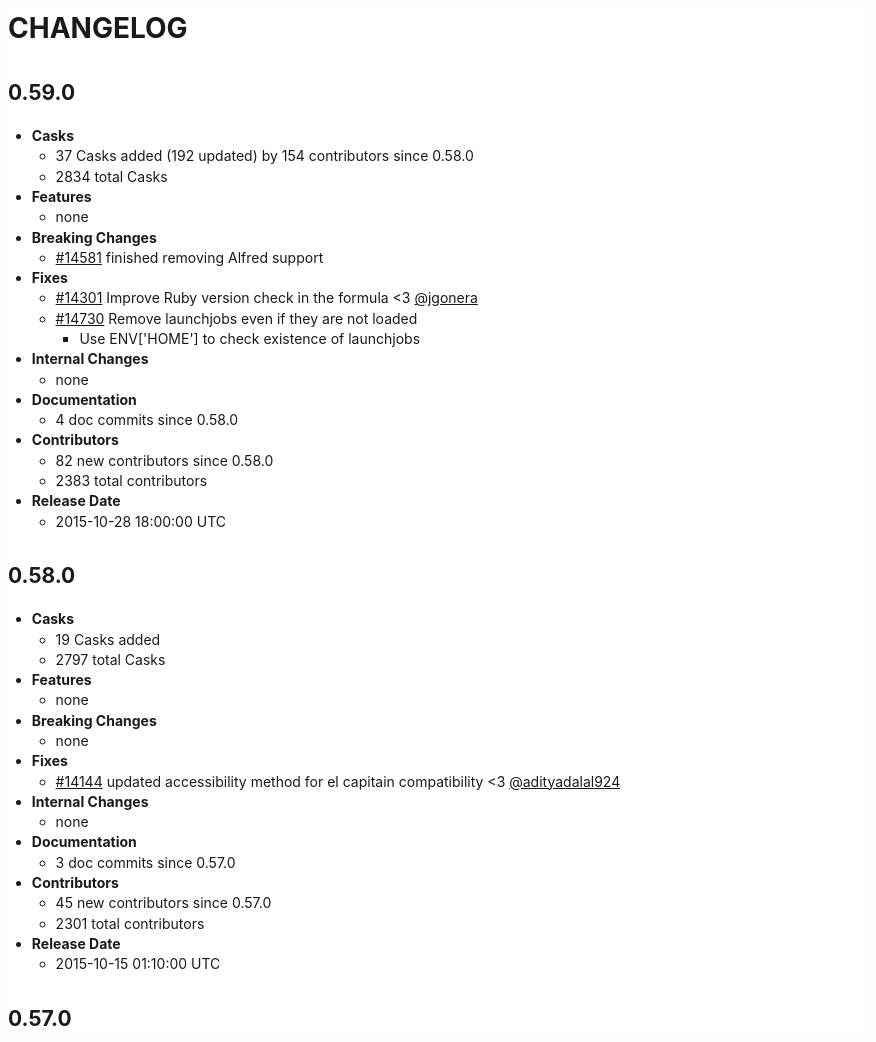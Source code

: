 # CHANGELOG

## 0.59.0

* __Casks__
  - 37 Casks added (192 updated) by 154 contributors since 0.58.0
  - 2834 total Casks
* __Features__
  - none
* __Breaking Changes__
  - [#14581][] finished removing Alfred support
* __Fixes__
  - [#14301][] Improve Ruby version check in the formula <3 [@jgonera][]
  - [#14730][] Remove launchjobs even if they are not loaded
    - Use ENV['HOME'] to check existence of launchjobs
* __Internal Changes__
  - none
* __Documentation__
  - 4 doc commits since 0.58.0
* __Contributors__
  - 82 new contributors since 0.58.0
  - 2383 total contributors
* __Release Date__
  - 2015-10-28 18:00:00 UTC


[#14301]: https://github.com/caskroom/homebrew-cask/issues/14301
[#14581]: https://github.com/caskroom/homebrew-cask/issues/14581
[#14730]: https://github.com/caskroom/homebrew-cask/issues/14730
[@jgonera]: https://github.com/jgonera

## 0.58.0

* __Casks__
  - 19 Casks added
  - 2797 total Casks
* __Features__
  - none
* __Breaking Changes__
  - none
* __Fixes__
  - [#14144][] updated accessibility method for el capitain compatibility <3 [@adityadalal924][]
* __Internal Changes__
  - none
* __Documentation__
  - 3 doc commits since 0.57.0
* __Contributors__
  - 45 new contributors since 0.57.0
  - 2301 total contributors
* __Release Date__
  - 2015-10-15 01:10:00 UTC

[#14144]: https://github.com/caskroom/homebrew-cask/issues/14144
[@adityadalal924]: https://github.com/adityadalal924

## 0.57.0


[#11110]: https://github.com/caskroom/homebrew-cask/issues/11110
[#13419]: https://github.com/caskroom/homebrew-cask/issues/13419
[#13612]: https://github.com/caskroom/homebrew-cask/issues/13612
[#13762]: https://github.com/caskroom/homebrew-cask/issues/13762
[#13783]: https://github.com/caskroom/homebrew-cask/issues/13783
[#13848]: https://github.com/caskroom/homebrew-cask/issues/13848
[#13567]: https://github.com/caskroom/homebrew-cask/issues/13567
[#13662]: https://github.com/caskroom/homebrew-cask/issues/13567
[@delphinus35]: https://github.com/delphinus35
[@zmwangx]: https://github.com/zmwangx
[@williamboman]: https://github.com/williamboman
[#11200]: https://github.com/caskroom/homebrew-cask/issues/11200
[#12992]: https://github.com/caskroom/homebrew-cask/issues/12992
[#11672]: https://github.com/caskroom/homebrew-cask/issues/11672
[#11972]: https://github.com/caskroom/homebrew-cask/issues/11972
[#11995]: https://github.com/caskroom/homebrew-cask/issues/11995
[#12067]: https://github.com/caskroom/homebrew-cask/issues/12067
[#12785]: https://github.com/caskroom/homebrew-cask/issues/12785
[#12977]: https://github.com/caskroom/homebrew-cask/issues/12977
[#9995]: https://github.com/caskroom/homebrew-cask/issues/9995
[@SeanSith]: https://github.com/SeanSith
[@otzy007]: https://github.com/otzy007
[#11630]: https://github.com/caskroom/homebrew-cask/issues/11630
[@akitchen]: https://github.com/akitchen
[#10291]: https://github.com/caskroom/homebrew-cask/issues/10291
[#10549]: https://github.com/caskroom/homebrew-cask/issues/10549
[#10622]: https://github.com/caskroom/homebrew-cask/issues/10622
[#10628]: https://github.com/caskroom/homebrew-cask/issues/10628
[#9776]: https://github.com/caskroom/homebrew-cask/issues/9776
[#9922]: https://github.com/caskroom/homebrew-cask/issues/9922
[@jawshooah]: https://github.com/jawshooah
[@mikemcquaid]: https://github.com/mikemcquaid
[@xu-cheng]: https://github.com/xu-cheng
[#9516]: https://github.com/caskroom/homebrew-cask/issues/9516
[#9509]: https://github.com/caskroom/homebrew-cask/issues/9509
[#9152]: https://github.com/caskroom/homebrew-cask/issues/9152
[#9216]: https://github.com/caskroom/homebrew-cask/issues/9216
[#9218]: https://github.com/caskroom/homebrew-cask/issues/9218
[#9223]: https://github.com/caskroom/homebrew-cask/issues/9223
[#9225]: https://github.com/caskroom/homebrew-cask/issues/9225
[#9455]: https://github.com/caskroom/homebrew-cask/issues/9455
[#9473]: https://github.com/caskroom/homebrew-cask/issues/9473
[#9478]: https://github.com/caskroom/homebrew-cask/issues/9478
[#9480]: https://github.com/caskroom/homebrew-cask/issues/9480
[@WitzHsiao]: https://github.com/WitzHsiao
[#8751]: https://github.com/caskroom/homebrew-cask/issues/8751
[#8790]: https://github.com/caskroom/homebrew-cask/issues/8790
[#8840]: https://github.com/caskroom/homebrew-cask/issues/8840
[#8869]: https://github.com/caskroom/homebrew-cask/issues/8869
[#8870]: https://github.com/caskroom/homebrew-cask/issues/8870
[#8871]: https://github.com/caskroom/homebrew-cask/issues/8871
[#8936]: https://github.com/caskroom/homebrew-cask/issues/8936
[@bronson]: https://github.com/bronson
[#8611]: https://github.com/caskroom/homebrew-cask/issues/8611
[#8612]: https://github.com/caskroom/homebrew-cask/issues/8612
[#8618]: https://github.com/caskroom/homebrew-cask/issues/8618
[#8622]: https://github.com/caskroom/homebrew-cask/issues/8622
[#8721]: https://github.com/caskroom/homebrew-cask/issues/8721
[#8724]: https://github.com/caskroom/homebrew-cask/issues/8724
[@nZac]: https://github.com/nZac
[#8152]: https://github.com/caskroom/homebrew-cask/issues/8152
[#8156]: https://github.com/caskroom/homebrew-cask/issues/8156
[#8158]: https://github.com/caskroom/homebrew-cask/issues/8158
[#8188]: https://github.com/caskroom/homebrew-cask/issues/8188
[#8189]: https://github.com/caskroom/homebrew-cask/issues/8189
[#8190]: https://github.com/caskroom/homebrew-cask/issues/8190
[#8193]: https://github.com/caskroom/homebrew-cask/issues/8193
[#8194]: https://github.com/caskroom/homebrew-cask/issues/8194
[#8195]: https://github.com/caskroom/homebrew-cask/issues/8195
[#8196]: https://github.com/caskroom/homebrew-cask/issues/8196
[#8197]: https://github.com/caskroom/homebrew-cask/issues/8197
[#8218]: https://github.com/caskroom/homebrew-cask/issues/8218
[#8221]: https://github.com/caskroom/homebrew-cask/issues/8221
[#8225]: https://github.com/caskroom/homebrew-cask/issues/8225
[#8226]: https://github.com/caskroom/homebrew-cask/issues/8226
[#8227]: https://github.com/caskroom/homebrew-cask/issues/8227
[#8228]: https://github.com/caskroom/homebrew-cask/issues/8228
[#8229]: https://github.com/caskroom/homebrew-cask/issues/8229
[#8230]: https://github.com/caskroom/homebrew-cask/issues/8230
[#8247]: https://github.com/caskroom/homebrew-cask/issues/8247
[#8261]: https://github.com/caskroom/homebrew-cask/issues/8261
[#8263]: https://github.com/caskroom/homebrew-cask/issues/8263
[#8264]: https://github.com/caskroom/homebrew-cask/issues/8264
[#8265]: https://github.com/caskroom/homebrew-cask/issues/8265
[#8266]: https://github.com/caskroom/homebrew-cask/issues/8266
[#8268]: https://github.com/caskroom/homebrew-cask/issues/8268
[#8295]: https://github.com/caskroom/homebrew-cask/issues/8295
[#8296]: https://github.com/caskroom/homebrew-cask/issues/8296
[#8297]: https://github.com/caskroom/homebrew-cask/issues/8297
[#8298]: https://github.com/caskroom/homebrew-cask/issues/8298
[#8308]: https://github.com/caskroom/homebrew-cask/issues/8308
[#8310]: https://github.com/caskroom/homebrew-cask/issues/8310
[#8312]: https://github.com/caskroom/homebrew-cask/issues/8312
[#8314]: https://github.com/caskroom/homebrew-cask/issues/8314
[#8318]: https://github.com/caskroom/homebrew-cask/issues/8318
[#8321]: https://github.com/caskroom/homebrew-cask/issues/8321
[#8324]: https://github.com/caskroom/homebrew-cask/issues/8324
[#8328]: https://github.com/caskroom/homebrew-cask/issues/8328
[#8329]: https://github.com/caskroom/homebrew-cask/issues/8329
[#8330]: https://github.com/caskroom/homebrew-cask/issues/8330
[#8331]: https://github.com/caskroom/homebrew-cask/issues/8331
[#8332]: https://github.com/caskroom/homebrew-cask/issues/8332
[#8333]: https://github.com/caskroom/homebrew-cask/issues/8333
[#8334]: https://github.com/caskroom/homebrew-cask/issues/8334
[#8335]: https://github.com/caskroom/homebrew-cask/issues/8335
[#8336]: https://github.com/caskroom/homebrew-cask/issues/8336
[#8337]: https://github.com/caskroom/homebrew-cask/issues/8337
[#8338]: https://github.com/caskroom/homebrew-cask/issues/8338
[#8339]: https://github.com/caskroom/homebrew-cask/issues/8339
[#8340]: https://github.com/caskroom/homebrew-cask/issues/8340
[#8341]: https://github.com/caskroom/homebrew-cask/issues/8341
[#8342]: https://github.com/caskroom/homebrew-cask/issues/8342
[#8361]: https://github.com/caskroom/homebrew-cask/issues/8361
[#8369]: https://github.com/caskroom/homebrew-cask/issues/8369
[#8388]: https://github.com/caskroom/homebrew-cask/issues/8388
[#8389]: https://github.com/caskroom/homebrew-cask/issues/8389
[#8390]: https://github.com/caskroom/homebrew-cask/issues/8390
[#8391]: https://github.com/caskroom/homebrew-cask/issues/8391
[#8392]: https://github.com/caskroom/homebrew-cask/issues/8392
[#8393]: https://github.com/caskroom/homebrew-cask/issues/8393
[#8402]: https://github.com/caskroom/homebrew-cask/issues/8402
[#8403]: https://github.com/caskroom/homebrew-cask/issues/8403
[#8425]: https://github.com/caskroom/homebrew-cask/issues/8425
[#8426]: https://github.com/caskroom/homebrew-cask/issues/8426
[#8427]: https://github.com/caskroom/homebrew-cask/issues/8427
[#8428]: https://github.com/caskroom/homebrew-cask/issues/8428
[#8429]: https://github.com/caskroom/homebrew-cask/issues/8429
[#8430]: https://github.com/caskroom/homebrew-cask/issues/8430
[#8433]: https://github.com/caskroom/homebrew-cask/issues/8433
[#8434]: https://github.com/caskroom/homebrew-cask/issues/8434
[#8435]: https://github.com/caskroom/homebrew-cask/issues/8435
[#8436]: https://github.com/caskroom/homebrew-cask/issues/8436
[#8437]: https://github.com/caskroom/homebrew-cask/issues/8437
[#8442]: https://github.com/caskroom/homebrew-cask/issues/8442
[#8444]: https://github.com/caskroom/homebrew-cask/issues/8444
[#8446]: https://github.com/caskroom/homebrew-cask/issues/8446
[#8447]: https://github.com/caskroom/homebrew-cask/issues/8447
[#8448]: https://github.com/caskroom/homebrew-cask/issues/8448
[#8458]: https://github.com/caskroom/homebrew-cask/issues/8458
[#8460]: https://github.com/caskroom/homebrew-cask/issues/8460
[#8461]: https://github.com/caskroom/homebrew-cask/issues/8461
[#8463]: https://github.com/caskroom/homebrew-cask/issues/8463
[#8464]: https://github.com/caskroom/homebrew-cask/issues/8464
[#8465]: https://github.com/caskroom/homebrew-cask/issues/8465
[#8466]: https://github.com/caskroom/homebrew-cask/issues/8466
[#8490]: https://github.com/caskroom/homebrew-cask/issues/8490
[#8491]: https://github.com/caskroom/homebrew-cask/issues/8491
[#8519]: https://github.com/caskroom/homebrew-cask/issues/8519
[#8522]: https://github.com/caskroom/homebrew-cask/issues/8522
[#8539]: https://github.com/caskroom/homebrew-cask/issues/8539
[#8552]: https://github.com/caskroom/homebrew-cask/issues/8552
[#8556]: https://github.com/caskroom/homebrew-cask/issues/8556
[#8557]: https://github.com/caskroom/homebrew-cask/issues/8557
[#8559]: https://github.com/caskroom/homebrew-cask/issues/8559
[#8561]: https://github.com/caskroom/homebrew-cask/issues/8561
[#8575]: https://github.com/caskroom/homebrew-cask/issues/8575
[#8595]: https://github.com/caskroom/homebrew-cask/issues/8595
[#8596]: https://github.com/caskroom/homebrew-cask/issues/8596
[@mikemcquaid]: https://github.com/mikemcquaid
[@jawshooah]: https://github.com/jawshooah
[#8155]: https://github.com/caskroom/homebrew-cask/issues/8155
[#3066]: https://github.com/caskroom/homebrew-cask/issues/3066
[#7880]: https://github.com/caskroom/homebrew-cask/issues/7880
[#7933]: https://github.com/caskroom/homebrew-cask/issues/7933
[#7957]: https://github.com/caskroom/homebrew-cask/issues/7957
[#8017]: https://github.com/caskroom/homebrew-cask/issues/8017
[#8022]: https://github.com/caskroom/homebrew-cask/issues/8022
[#8023]: https://github.com/caskroom/homebrew-cask/issues/8023
[#8072]: https://github.com/caskroom/homebrew-cask/issues/8072
[#8089]: https://github.com/caskroom/homebrew-cask/issues/8089
[#8090]: https://github.com/caskroom/homebrew-cask/issues/8090
[#8101]: https://github.com/caskroom/homebrew-cask/issues/8101
[#8113]: https://github.com/caskroom/homebrew-cask/issues/8113
[#8129]: https://github.com/caskroom/homebrew-cask/issues/8129
[@renard]: https://github.com/renard
[#7741]: https://github.com/caskroom/homebrew-cask/issues/7741
[#7793]: https://github.com/caskroom/homebrew-cask/issues/7793
[#7794]: https://github.com/caskroom/homebrew-cask/issues/7794
[#7795]: https://github.com/caskroom/homebrew-cask/issues/7795
[#7805]: https://github.com/caskroom/homebrew-cask/issues/7805
[#7807]: https://github.com/caskroom/homebrew-cask/issues/7807
[#7810]: https://github.com/caskroom/homebrew-cask/issues/7810
[#7812]: https://github.com/caskroom/homebrew-cask/issues/7812
[#7819]: https://github.com/caskroom/homebrew-cask/issues/7819
[#7822]: https://github.com/caskroom/homebrew-cask/issues/7822
[#7825]: https://github.com/caskroom/homebrew-cask/issues/7825
[#7845]: https://github.com/caskroom/homebrew-cask/issues/7845
[#7848]: https://github.com/caskroom/homebrew-cask/issues/7848
[#7854]: https://github.com/caskroom/homebrew-cask/issues/7854
[#7855]: https://github.com/caskroom/homebrew-cask/issues/7855
[#7893]: https://github.com/caskroom/homebrew-cask/issues/7893
[#7895]: https://github.com/caskroom/homebrew-cask/issues/7895
[#7898]: https://github.com/caskroom/homebrew-cask/issues/7898
[#7900]: https://github.com/caskroom/homebrew-cask/issues/7900
[#7935]: https://github.com/caskroom/homebrew-cask/issues/7935
[#7936]: https://github.com/caskroom/homebrew-cask/issues/7936
[#7940]: https://github.com/caskroom/homebrew-cask/issues/7940
[#7958]: https://github.com/caskroom/homebrew-cask/issues/7958
[@maschs]: https://github.com/maschs
[@renard]: https://github.com/renard
[#6184]: https://github.com/caskroom/homebrew-cask/issues/6184
[#7503]: https://github.com/caskroom/homebrew-cask/issues/7503
[#7504]: https://github.com/caskroom/homebrew-cask/issues/7504
[#7506]: https://github.com/caskroom/homebrew-cask/issues/7506
[#7507]: https://github.com/caskroom/homebrew-cask/issues/7507
[#7510]: https://github.com/caskroom/homebrew-cask/issues/7510
[#7529]: https://github.com/caskroom/homebrew-cask/issues/7529
[#7530]: https://github.com/caskroom/homebrew-cask/issues/7530
[#7532]: https://github.com/caskroom/homebrew-cask/issues/7532
[#7568]: https://github.com/caskroom/homebrew-cask/issues/7568
[#7605]: https://github.com/caskroom/homebrew-cask/issues/7605
[#7642]: https://github.com/caskroom/homebrew-cask/issues/7642
[#7673]: https://github.com/caskroom/homebrew-cask/issues/7673
[#7684]: https://github.com/caskroom/homebrew-cask/issues/7684
[#7685]: https://github.com/caskroom/homebrew-cask/issues/7685
[#7686]: https://github.com/caskroom/homebrew-cask/issues/7686
[#7696]: https://github.com/caskroom/homebrew-cask/issues/7696
[#7738]: https://github.com/caskroom/homebrew-cask/issues/7738
[#7740]: https://github.com/caskroom/homebrew-cask/issues/7740
[@claui]: https://github.com/claui
[@fniephaus]: https://github.com/fniephaus
[#7311]: https://github.com/caskroom/homebrew-cask/issues/7311
[#7354]: https://github.com/caskroom/homebrew-cask/issues/7354
[#7365]: https://github.com/caskroom/homebrew-cask/issues/7365
[#7367]: https://github.com/caskroom/homebrew-cask/issues/7367
[#7399]: https://github.com/caskroom/homebrew-cask/issues/7399
[#7401]: https://github.com/caskroom/homebrew-cask/issues/7401
[#7426]: https://github.com/caskroom/homebrew-cask/issues/7426
[#7428]: https://github.com/caskroom/homebrew-cask/issues/7428
[#7429]: https://github.com/caskroom/homebrew-cask/issues/7429
[#7430]: https://github.com/caskroom/homebrew-cask/issues/7430
[#7432]: https://github.com/caskroom/homebrew-cask/issues/7432
[#7450]: https://github.com/caskroom/homebrew-cask/issues/7450
[#7451]: https://github.com/caskroom/homebrew-cask/issues/7451
[#7453]: https://github.com/caskroom/homebrew-cask/issues/7453
[#7065]: https://github.com/caskroom/homebrew-cask/issues/7065
[#7123]: https://github.com/caskroom/homebrew-cask/issues/7123
[#7133]: https://github.com/caskroom/homebrew-cask/issues/7133
[#7268]: https://github.com/caskroom/homebrew-cask/issues/7268
[#7165]: https://github.com/caskroom/homebrew-cask/issues/7165
[@hanxue]: https://github.com/hanxue
[@ddinh]: https://github.com/ddinh
[#6783]: https://github.com/caskroom/homebrew-cask/issues/6783
[#6823]: https://github.com/caskroom/homebrew-cask/issues/6823
[#6840]: https://github.com/caskroom/homebrew-cask/issues/6840
[#6864]: https://github.com/caskroom/homebrew-cask/issues/6864
[#6947]: https://github.com/caskroom/homebrew-cask/issues/6947
[#6948]: https://github.com/caskroom/homebrew-cask/issues/6948
[#6965]: https://github.com/caskroom/homebrew-cask/issues/6965
[#6966]: https://github.com/caskroom/homebrew-cask/issues/6966
[#6967]: https://github.com/caskroom/homebrew-cask/issues/6967
[@ffleming]: https://github.com/ffleming
[@micahbf]: https://github.com/micahbf
[#6532]: https://github.com/caskroom/homebrew-cask/issues/6532
[#6557]: https://github.com/caskroom/homebrew-cask/issues/6557
[#6578]: https://github.com/caskroom/homebrew-cask/issues/6578
[#6600]: https://github.com/caskroom/homebrew-cask/issues/6600
[#6610]: https://github.com/caskroom/homebrew-cask/issues/6610
[#6611]: https://github.com/caskroom/homebrew-cask/issues/6611
[#6656]: https://github.com/caskroom/homebrew-cask/issues/6656
[#6660]: https://github.com/caskroom/homebrew-cask/issues/6660
[#6680]: https://github.com/caskroom/homebrew-cask/issues/6680
[#6360]: https://github.com/caskroom/homebrew-cask/issues/6360
[#6426]: https://github.com/caskroom/homebrew-cask/issues/6426
[#6433]: https://github.com/caskroom/homebrew-cask/issues/6433
[#6461]: https://github.com/caskroom/homebrew-cask/issues/6461
[#6462]: https://github.com/caskroom/homebrew-cask/issues/6462
[#6463]: https://github.com/caskroom/homebrew-cask/issues/6463
[#6478]: https://github.com/caskroom/homebrew-cask/issues/6478
[#6487]: https://github.com/caskroom/homebrew-cask/issues/6487
[#6491]: https://github.com/caskroom/homebrew-cask/issues/6491
[#6493]: https://github.com/caskroom/homebrew-cask/issues/6493
[@alexcruice]: https://github.com/alexcruice
[@claui]: https://github.com/claui
[@jconley]: https://github.com/jconley
[#6405]: https://github.com/caskroom/homebrew-cask/issues/6405
[#6227]: https://github.com/caskroom/homebrew-cask/issues/6227
[#6283]: https://github.com/caskroom/homebrew-cask/issues/6283
[#6306]: https://github.com/caskroom/homebrew-cask/issues/6306
[#6329]: https://github.com/caskroom/homebrew-cask/issues/6329
[#6357]: https://github.com/caskroom/homebrew-cask/issues/6357
[@treyharris]: https://github.com/treyharris
[#6155]: https://github.com/caskroom/homebrew-cask/issues/6155
[#6167]: https://github.com/caskroom/homebrew-cask/issues/6167
[#6187]: https://github.com/caskroom/homebrew-cask/issues/6187
[#6192]: https://github.com/caskroom/homebrew-cask/issues/6192
[#6193]: https://github.com/caskroom/homebrew-cask/issues/6193
[#6206]: https://github.com/caskroom/homebrew-cask/issues/6206
[#6207]: https://github.com/caskroom/homebrew-cask/issues/6207
[#6208]: https://github.com/caskroom/homebrew-cask/issues/6208
[#6223]: https://github.com/caskroom/homebrew-cask/issues/6223
[#6225]: https://github.com/caskroom/homebrew-cask/issues/6225
[@treyharris]: https://github.com/treyharris
[#6066]: https://github.com/caskroom/homebrew-cask/issues/6066
[#6117]: https://github.com/caskroom/homebrew-cask/issues/6117
[#6137]: https://github.com/caskroom/homebrew-cask/issues/6137
[#6138]: https://github.com/caskroom/homebrew-cask/issues/6138
[#6166]: https://github.com/caskroom/homebrew-cask/issues/6166
[#6073]: https://github.com/caskroom/homebrew-cask/issues/6073
[#6115]: https://github.com/caskroom/homebrew-cask/issues/6115
[#6116]: https://github.com/caskroom/homebrew-cask/issues/6116
[#6118]: https://github.com/caskroom/homebrew-cask/issues/6118
[#6120]: https://github.com/caskroom/homebrew-cask/issues/6120
[#6121]: https://github.com/caskroom/homebrew-cask/issues/6121
[#5890]: https://github.com/caskroom/homebrew-cask/issues/5890
[#4688]: https://github.com/caskroom/homebrew-cask/issues/4688
[09c5ea4]: https://github.com/caskroom/homebrew-cask/commit/09c5ea431694d960a1bc05545292b9557db99141
[#5769]: https://github.com/caskroom/homebrew-cask/issues/5769
[#5790]: https://github.com/caskroom/homebrew-cask/issues/5790
[#5806]: https://github.com/caskroom/homebrew-cask/issues/5806
[#5849]: https://github.com/caskroom/homebrew-cask/issues/5849
[#5891]: https://github.com/caskroom/homebrew-cask/issues/5891
[#5913]: https://github.com/caskroom/homebrew-cask/issues/5913
[#5922]: https://github.com/caskroom/homebrew-cask/issues/5922
[#5923]: https://github.com/caskroom/homebrew-cask/issues/5923
[#5931]: https://github.com/caskroom/homebrew-cask/issues/5931
[#5975]: https://github.com/caskroom/homebrew-cask/issues/5975
[#6068]: https://github.com/caskroom/homebrew-cask/issues/6068
[#6071]: https://github.com/caskroom/homebrew-cask/issues/6071
[#5749]: https://github.com/caskroom/homebrew-cask/issues/5749
[#5750]: https://github.com/caskroom/homebrew-cask/issues/5750
[#5752]: https://github.com/caskroom/homebrew-cask/issues/5752
[#5754]: https://github.com/caskroom/homebrew-cask/issues/5754
[@federicobond]: https://github.com/federicobond
[@rochefort]: https://github.com/rochefort
[#5591]: https://github.com/caskroom/homebrew-cask/issues/5591
[#5596]: https://github.com/caskroom/homebrew-cask/issues/5596
[#5598]: https://github.com/caskroom/homebrew-cask/issues/5598
[#5599]: https://github.com/caskroom/homebrew-cask/issues/5599
[#5622]: https://github.com/caskroom/homebrew-cask/issues/5622
[#5623]: https://github.com/caskroom/homebrew-cask/issues/5623
[#5636]: https://github.com/caskroom/homebrew-cask/issues/5636
[#5699]: https://github.com/caskroom/homebrew-cask/issues/5699
[#5723]: https://github.com/caskroom/homebrew-cask/issues/5723
[#5739]: https://github.com/caskroom/homebrew-cask/issues/5739
[#5740]: https://github.com/caskroom/homebrew-cask/issues/5740
[#5590]: https://github.com/caskroom/homebrew-cask/issues/5590
[#5579]: https://github.com/caskroom/homebrew-cask/issues/5579
[#5569]: https://github.com/caskroom/homebrew-cask/issues/5569
[#5555]: https://github.com/caskroom/homebrew-cask/issues/5555
[#5548]: https://github.com/caskroom/homebrew-cask/issues/5548
[#5544]: https://github.com/caskroom/homebrew-cask/issues/5544
[@fapper]: https://github.com/fapper
[@rstacruz]: https://github.com/rstacruz
[@ujovlado]: https://github.com/ujovlado
[@alexbarclay]: https://github.com/alexbarclay
[@hanjianwei]: https://github.com/hanjianwei
[#5540]: https://github.com/caskroom/homebrew-cask/issues/5540
[#5365]: https://github.com/caskroom/homebrew-cask/issues/5365
[#5520]: https://github.com/caskroom/homebrew-cask/issues/5520
[#5517]: https://github.com/caskroom/homebrew-cask/issues/5517
[#5519]: https://github.com/caskroom/homebrew-cask/issues/5519
[#5340]: https://github.com/caskroom/homebrew-cask/issues/5340
[#4953]: https://github.com/caskroom/homebrew-cask/issues/4953
[#4928]: https://github.com/caskroom/homebrew-cask/issues/4928
[#4951]: https://github.com/caskroom/homebrew-cask/issues/4951
[#5132]: https://github.com/caskroom/homebrew-cask/issues/5132
[#5120]: https://github.com/caskroom/homebrew-cask/issues/5120
[#4845]: https://github.com/caskroom/homebrew-cask/issues/4845
[#4873]: https://github.com/caskroom/homebrew-cask/issues/4873
[#4869]: https://github.com/caskroom/homebrew-cask/issues/4869
[#4896]: https://github.com/caskroom/homebrew-cask/issues/4896
[#4848]: https://github.com/caskroom/homebrew-cask/issues/4848
[#4849]: https://github.com/caskroom/homebrew-cask/issues/4849
[#4847]: https://github.com/caskroom/homebrew-cask/issues/4847
[#4866]: https://github.com/caskroom/homebrew-cask/issues/4866
[#4865]: https://github.com/caskroom/homebrew-cask/issues/4865
[#5063]: https://github.com/caskroom/homebrew-cask/issues/5063
[#5064]: https://github.com/caskroom/homebrew-cask/issues/5064
[#5020]: https://github.com/caskroom/homebrew-cask/issues/5020
[#5037]: https://github.com/caskroom/homebrew-cask/issues/5037
[#5025]: https://github.com/caskroom/homebrew-cask/issues/5025
[#5024]: https://github.com/caskroom/homebrew-cask/issues/5024
[#5011]: https://github.com/caskroom/homebrew-cask/issues/5011
[#5014]: https://github.com/caskroom/homebrew-cask/issues/5014
[@ujovlado]: https://github.com/ujovlado
[#4997]: https://github.com/caskroom/homebrew-cask/issues/4997
[#4994]: https://github.com/caskroom/homebrew-cask/issues/4994
[#4996]: https://github.com/caskroom/homebrew-cask/issues/4996
[#4998]: https://github.com/caskroom/homebrew-cask/issues/4998
[#4986]: https://github.com/caskroom/homebrew-cask/issues/4986
[#4868]: https://github.com/caskroom/homebrew-cask/issues/4868
[#4913]: https://github.com/caskroom/homebrew-cask/issues/4913
[@laurent22]: https://github.com/laurent22
[#4857]: https://github.com/caskroom/homebrew-cask/issues/4857
[#4980]: https://github.com/caskroom/homebrew-cask/issues/4980
[#4978]: https://github.com/caskroom/homebrew-cask/issues/4978
[#4982]: https://github.com/caskroom/homebrew-cask/issues/4982
[#4975]: https://github.com/caskroom/homebrew-cask/issues/4975
[#4965]: https://github.com/caskroom/homebrew-cask/issues/4965
[#4970]: https://github.com/caskroom/homebrew-cask/issues/4970
[#4969]: https://github.com/caskroom/homebrew-cask/issues/4969
[#4963]: https://github.com/caskroom/homebrew-cask/issues/4963
[#4964]: https://github.com/caskroom/homebrew-cask/issues/4964
[#4948]: https://github.com/caskroom/homebrew-cask/issues/4948
[#4924]: https://github.com/caskroom/homebrew-cask/issues/4924
[#4927]: https://github.com/caskroom/homebrew-cask/issues/4927
[#4900]: https://github.com/caskroom/homebrew-cask/issues/4900
[#4890]: https://github.com/caskroom/homebrew-cask/issues/4890
[#4889]: https://github.com/caskroom/homebrew-cask/issues/4889
[#4883]: https://github.com/caskroom/homebrew-cask/issues/4883
[#4882]: https://github.com/caskroom/homebrew-cask/issues/4882
[#4887]: https://github.com/caskroom/homebrew-cask/issues/4887
[#4888]: https://github.com/caskroom/homebrew-cask/issues/4888
[#4892]: https://github.com/caskroom/homebrew-cask/issues/4892
[#4881]: https://github.com/caskroom/homebrew-cask/issues/4881
[#4830]: https://github.com/caskroom/homebrew-cask/issues/4830
[#4828]: https://github.com/caskroom/homebrew-cask/issues/4828
[#4782]: https://github.com/caskroom/homebrew-cask/issues/4782
[@Zearin]: https://github.com/Zearin
[#4812]: https://github.com/caskroom/homebrew-cask/issues/4812
[#4807]: https://github.com/caskroom/homebrew-cask/issues/4807
[#4787]: https://github.com/caskroom/homebrew-cask/issues/4787
[#4804]: https://github.com/caskroom/homebrew-cask/issues/4804
[#4732]: https://github.com/caskroom/homebrew-cask/issues/4732
[#4757]: https://github.com/caskroom/homebrew-cask/issues/4757
[#4760]: https://github.com/caskroom/homebrew-cask/issues/4760
[#4758]: https://github.com/caskroom/homebrew-cask/issues/4758
[#4735]: https://github.com/caskroom/homebrew-cask/issues/4735
[#4739]: https://github.com/caskroom/homebrew-cask/issues/4739
[#4733]: https://github.com/caskroom/homebrew-cask/issues/4733
[#4729]: https://github.com/caskroom/homebrew-cask/issues/4729
[#4719]: https://github.com/caskroom/homebrew-cask/issues/4719
[#4673]: https://github.com/caskroom/homebrew-cask/issues/4673
[#4715]: https://github.com/caskroom/homebrew-cask/issues/4715
[#4730]: https://github.com/caskroom/homebrew-cask/issues/4730
[#4689]: https://github.com/caskroom/homebrew-cask/issues/4689
[#4658]: https://github.com/caskroom/homebrew-cask/issues/4658
[#4659]: https://github.com/caskroom/homebrew-cask/issues/4659
[#4650]: https://github.com/caskroom/homebrew-cask/issues/4650
[#4616]: https://github.com/caskroom/homebrew-cask/issues/4616
[@radeksimko]: https://github.com/radeksimko
[@wizonesolutions]: https://github.com/wizonesolutions
[#4603]: https://github.com/caskroom/homebrew-cask/issues/4603
[#4559]: https://github.com/caskroom/homebrew-cask/issues/4559
[#4508]: https://github.com/caskroom/homebrew-cask/issues/4508
[#4434]: https://github.com/caskroom/homebrew-cask/issues/4434
[#4405]: https://github.com/caskroom/homebrew-cask/issues/4405
[#4370]: https://github.com/caskroom/homebrew-cask/issues/4370
[#4382]: https://github.com/caskroom/homebrew-cask/issues/4382
[#4360]: https://github.com/caskroom/homebrew-cask/issues/4360
[#4300]: https://github.com/caskroom/homebrew-cask/issues/4300
[#4299]: https://github.com/caskroom/homebrew-cask/issues/4299
[#4264]: https://github.com/caskroom/homebrew-cask/issues/4264
[#3328]: https://github.com/caskroom/homebrew-cask/issues/3328
[#4260]: https://github.com/caskroom/homebrew-cask/issues/4260
[#4257]: https://github.com/caskroom/homebrew-cask/issues/4257
[#4244]: https://github.com/caskroom/homebrew-cask/issues/4244
[#4242]: https://github.com/caskroom/homebrew-cask/issues/4242
[#4245]: https://github.com/caskroom/homebrew-cask/issues/4245
[@ngs]: https://github.com/ngs
[#4229]: https://github.com/caskroom/homebrew-cask/issues/4229
[#4241]: https://github.com/caskroom/homebrew-cask/issues/4241
[#4226]: https://github.com/caskroom/homebrew-cask/issues/4226
[#4200]: https://github.com/caskroom/homebrew-cask/issues/4200
[@linc01n]: https://github.com/linc01n
[#4195]: https://github.com/caskroom/homebrew-cask/issues/4195
[#2427]: https://github.com/caskroom/homebrew-cask/issues/2427
[#4169]: https://github.com/caskroom/homebrew-cask/issues/4169
[#4163]: https://github.com/caskroom/homebrew-cask/issues/4163
[#4095]: https://github.com/caskroom/homebrew-cask/issues/4095
[#4094]: https://github.com/caskroom/homebrew-cask/issues/4094
[#4064]: https://github.com/caskroom/homebrew-cask/issues/4064
[@linc01n]: https://github.com/linc01n
[@jcgay]: https://github.com/jcgay
[#4042]: https://github.com/caskroom/homebrew-cask/issues/4042
[#4039]: https://github.com/caskroom/homebrew-cask/issues/4039
[#2971]: https://github.com/caskroom/homebrew-cask/issues/2971
[@voanhduy1512]: https://github.com/voanhduy1512
[@MattiSG]: https://github.com/MattiSG
[@adamchainz]: https://github.com/adamchainz
[#3667]: https://github.com/caskroom/homebrew-cask/issues/3667
[#3700]: https://github.com/caskroom/homebrew-cask/issues/3700
[#3699]: https://github.com/caskroom/homebrew-cask/issues/3699
[#2706]: https://github.com/caskroom/homebrew-cask/issues/2706
[#3662]: https://github.com/caskroom/homebrew-cask/issues/3662
[#3668]: https://github.com/caskroom/homebrew-cask/issues/3668
[#3647]: https://github.com/caskroom/homebrew-cask/issues/3647
[@jasonkarns]: https://github.com/jasonkarns
[@drew-gross]: https://github.com/drew-gross
[#3587]: https://github.com/caskroom/homebrew-cask/issues/3587
[@bartoszj]: https://github.com/bartoszj
[#3515]: https://github.com/caskroom/homebrew-cask/issues/3515
[#3540]: https://github.com/caskroom/homebrew-cask/issues/3540
[#3541]: https://github.com/caskroom/homebrew-cask/issues/3541
[#3518]: https://github.com/caskroom/homebrew-cask/issues/3518
[#3516]: https://github.com/caskroom/homebrew-cask/issues/3516
[#3500]: https://github.com/caskroom/homebrew-cask/issues/3500
[#3503]: https://github.com/caskroom/homebrew-cask/issues/3503
[#3443]: https://github.com/caskroom/homebrew-cask/issues/3443
[#3422]: https://github.com/caskroom/homebrew-cask/issues/3422
[@pedros]: https://github.com/pedros
[@cgcai]: https://github.com/cgcai
[@cubranic]: https://github.com/cubranic
[#3459]: https://github.com/caskroom/homebrew-cask/issues/3459
[#3441]: https://github.com/caskroom/homebrew-cask/issues/3441
[#3106]: https://github.com/caskroom/homebrew-cask/issues/3106
[#3217]: https://github.com/caskroom/homebrew-cask/issues/3217
[#2672]: https://github.com/caskroom/homebrew-cask/issues/2672
[#3335]: https://github.com/caskroom/homebrew-cask/issues/3335
[#3327]: https://github.com/caskroom/homebrew-cask/issues/3327
[#3324]: https://github.com/caskroom/homebrew-cask/issues/3324
[#3323]: https://github.com/caskroom/homebrew-cask/issues/3323
[#3011]: https://github.com/caskroom/homebrew-cask/issues/3011
[#3275]: https://github.com/caskroom/homebrew-cask/issues/3275
[@mecca831]: https://github.com/mecca831
[#3190]: https://github.com/caskroom/homebrew-cask/issues/3190
[#3241]: https://github.com/caskroom/homebrew-cask/issues/3241
[#3242]: https://github.com/caskroom/homebrew-cask/issues/3242
[#3013]: https://github.com/caskroom/homebrew-cask/issues/3013
[#3188]: https://github.com/caskroom/homebrew-cask/issues/3188
[@muescha]: https://github.com/muescha
[#3014]: https://github.com/caskroom/homebrew-cask/issues/3014
[#3039]: https://github.com/caskroom/homebrew-cask/issues/3039
[#3040]: https://github.com/caskroom/homebrew-cask/issues/3040
[#3178]: https://github.com/caskroom/homebrew-cask/issues/3178
[#2705]: https://github.com/caskroom/homebrew-cask/issues/2705
[#2744]: https://github.com/caskroom/homebrew-cask/issues/2744
[#2970]: https://github.com/caskroom/homebrew-cask/issues/2970
[@voanhduy1512]: https://github.com/voanhduy1512
[#3058]: https://github.com/caskroom/homebrew-cask/issues/3058
[#3073]: https://github.com/caskroom/homebrew-cask/issues/3073
[#3105]: https://github.com/caskroom/homebrew-cask/issues/3105
[#3107]: https://github.com/caskroom/homebrew-cask/issues/3107
[#3131]: https://github.com/caskroom/homebrew-cask/issues/3131
[#2467]: https://github.com/caskroom/homebrew-cask/issues/2467
[@vmrob]: https://github.com/vmrob
[@tmonney]: https://github.com/tmonney
[@doits]: https://github.com/doits
[#3155]: https://github.com/caskroom/homebrew-cask/issues/3155
[#3079]: https://github.com/caskroom/homebrew-cask/issues/3079
[#3108]: https://github.com/caskroom/homebrew-cask/issues/3108
[#2931]: https://github.com/caskroom/homebrew-cask/issues/2931
[#3076]: https://github.com/caskroom/homebrew-cask/issues/3076
[#3075]: https://github.com/caskroom/homebrew-cask/issues/3075
[#3057]: https://github.com/caskroom/homebrew-cask/issues/3057
[#3042]: https://github.com/caskroom/homebrew-cask/issues/3042
[#3025]: https://github.com/caskroom/homebrew-cask/issues/3025
[#3044]: https://github.com/caskroom/homebrew-cask/issues/3044
[#3015]: https://github.com/caskroom/homebrew-cask/issues/3015
[@Red54]: https://github.com/Red54
[@skivvies]: https://github.com/skivvies
[#2994]: https://github.com/caskroom/homebrew-cask/issues/2994
[#2991]: https://github.com/caskroom/homebrew-cask/issues/2991
[#2961]: https://github.com/caskroom/homebrew-cask/issues/2961
[#2957]: https://github.com/caskroom/homebrew-cask/issues/2957
[#2945]: https://github.com/caskroom/homebrew-cask/issues/2945
[#2761]: https://github.com/caskroom/homebrew-cask/issues/2761
[#2925]: https://github.com/caskroom/homebrew-cask/issues/2925
[#2932]: https://github.com/caskroom/homebrew-cask/issues/2932
[#2923]: https://github.com/caskroom/homebrew-cask/issues/2923
[#2822]: https://github.com/caskroom/homebrew-cask/issues/2822
[#2742]: https://github.com/caskroom/homebrew-cask/issues/2742
[#2625]: https://github.com/caskroom/homebrew-cask/issues/2625
[#2890]: https://github.com/caskroom/homebrew-cask/issues/2890
[#2875]: https://github.com/caskroom/homebrew-cask/issues/2875
[#2734]: https://github.com/caskroom/homebrew-cask/issues/2734
[#2739]: https://github.com/caskroom/homebrew-cask/issues/2739
[#2874]: https://github.com/caskroom/homebrew-cask/issues/2874
[#2392]: https://github.com/caskroom/homebrew-cask/issues/2392
[@AlJohri]: https://github.com/AlJohri
[#2873]: https://github.com/caskroom/homebrew-cask/issues/2873
[#2872]: https://github.com/caskroom/homebrew-cask/issues/2872
[#2851]: https://github.com/caskroom/homebrew-cask/issues/2851
[#2759]: https://github.com/caskroom/homebrew-cask/issues/2759
[#2850]: https://github.com/caskroom/homebrew-cask/issues/2850
[#2841]: https://github.com/caskroom/homebrew-cask/issues/2841
[#2829]: https://github.com/caskroom/homebrew-cask/issues/2829
[#2840]: https://github.com/caskroom/homebrew-cask/issues/2840
[@lgarron]: https://github.com/lgarron
[@phillipalexander]: https://github.com/phillipalexander
[@sgtpep]: https://github.com/sgtpep
[@tamird]: https://github.com/tamird
[@juuso]: https://github.com/juuso
[@tsantor]: https://github.com/tsantor
[#2719]: https://github.com/caskroom/homebrew-cask/issues/2719
[#1992]: https://github.com/caskroom/homebrew-cask/issues/1992
[#2820]: https://github.com/caskroom/homebrew-cask/issues/2820
[#2809]: https://github.com/caskroom/homebrew-cask/issues/2809
[#2807]: https://github.com/caskroom/homebrew-cask/issues/2807
[#2803]: https://github.com/caskroom/homebrew-cask/issues/2803
[#2748]: https://github.com/caskroom/homebrew-cask/issues/2748
[#2624]: https://github.com/caskroom/homebrew-cask/issues/2624
[@vmrob]: https://github.com/vmrob
[#2792]: https://github.com/caskroom/homebrew-cask/issues/2792
[#2767]: https://github.com/caskroom/homebrew-cask/issues/2767
[#2701]: https://github.com/caskroom/homebrew-cask/issues/2701
[#2787]: https://github.com/caskroom/homebrew-cask/issues/2787
[#2786]: https://github.com/caskroom/homebrew-cask/issues/2786
[#2785]: https://github.com/caskroom/homebrew-cask/issues/2785
[#2637]: https://github.com/caskroom/homebrew-cask/issues/2637
[#2741]: https://github.com/caskroom/homebrew-cask/issues/2741
[#2760]: https://github.com/caskroom/homebrew-cask/issues/2760
[#2762]: https://github.com/caskroom/homebrew-cask/issues/2762
[#2784]: https://github.com/caskroom/homebrew-cask/issues/2784
[#2783]: https://github.com/caskroom/homebrew-cask/issues/2783
[#2782]: https://github.com/caskroom/homebrew-cask/issues/2782
[#2733]: https://github.com/caskroom/homebrew-cask/issues/2733
[#2623]: https://github.com/caskroom/homebrew-cask/issues/2623
[#2613]: https://github.com/caskroom/homebrew-cask/issues/2613
[#2743]: https://github.com/caskroom/homebrew-cask/issues/2743
[#2732]: https://github.com/caskroom/homebrew-cask/issues/2732
[#2631]: https://github.com/caskroom/homebrew-cask/issues/2631
[#2725]: https://github.com/caskroom/homebrew-cask/issues/2725
[#2724]: https://github.com/caskroom/homebrew-cask/issues/2724
[#2689]: https://github.com/caskroom/homebrew-cask/issues/2689
[#2698]: https://github.com/caskroom/homebrew-cask/issues/2698
[#2532]: https://github.com/caskroom/homebrew-cask/issues/2532
[@voanhduy1512]: https://github.com/voanhduy1512
[#2647]: https://github.com/caskroom/homebrew-cask/issues/2647
[@jedahan]: https://github.com/jedahan
[#2305]: https://github.com/caskroom/homebrew-cask/issues/2305
[#2594]: https://github.com/caskroom/homebrew-cask/issues/2594
[#2592]: https://github.com/caskroom/homebrew-cask/issues/2592
[#2581]: https://github.com/caskroom/homebrew-cask/issues/2581
[@goxberry]: https://github.com/goxberry
[#2576]: https://github.com/caskroom/homebrew-cask/issues/2576
[#2555]: https://github.com/caskroom/homebrew-cask/issues/2555
[#2697]: https://github.com/caskroom/homebrew-cask/issues/2697
[#2593]: https://github.com/caskroom/homebrew-cask/issues/2593
[#2418]: https://github.com/caskroom/homebrew-cask/issues/2418
[#2676]: https://github.com/caskroom/homebrew-cask/issues/2676
[#2560]: https://github.com/caskroom/homebrew-cask/issues/2560
[#2567]: https://github.com/caskroom/homebrew-cask/issues/2567
[#2536]: https://github.com/caskroom/homebrew-cask/issues/2536
[#2670]: https://github.com/caskroom/homebrew-cask/issues/2670
[#2650]: https://github.com/caskroom/homebrew-cask/issues/2650
[@wallacewinfrey]: https://github.com/wallacewinfrey
[@vmrob]: https://github.com/vmrob
[#2545]: https://github.com/caskroom/homebrew-cask/issues/2545
[#2391]: https://github.com/caskroom/homebrew-cask/issues/2391
[#2618]: https://github.com/caskroom/homebrew-cask/issues/2618
[@stylerw]: https://github.com/stylerw